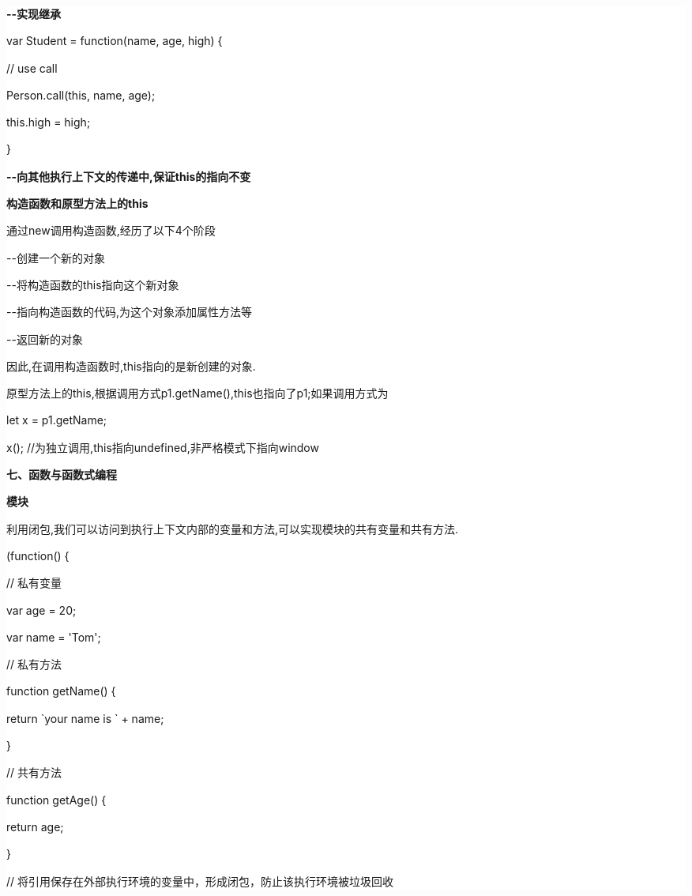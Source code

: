 **--实现继承**

var Student = function(name, age, high) {

// use call

Person.call(this, name, age);

this.high = high;

}

**--向其他执行上下文的传递中,保证this的指向不变**

**构造函数和原型方法上的this**

通过new调用构造函数,经历了以下4个阶段

--创建一个新的对象

--将构造函数的this指向这个新对象

--指向构造函数的代码,为这个对象添加属性方法等

--返回新的对象

因此,在调用构造函数时,this指向的是新创建的对象.

原型方法上的this,根据调用方式p1.getName(),this也指向了p1;如果调用方式为

let x = p1.getName;

x(); //为独立调用,this指向undefined,非严格模式下指向window

**七、函数与函数式编程**

**模块**

利用闭包,我们可以访问到执行上下文内部的变量和方法,可以实现模块的共有变量和共有方法.

(function() {

// 私有变量

var age = 20;

var name = 'Tom';

// 私有方法

function getName() {

return \`your name is \` + name;

}

// 共有方法

function getAge() {

return age;

}

// 将引用保存在外部执行环境的变量中，形成闭包，防止该执行环境被垃圾回收
